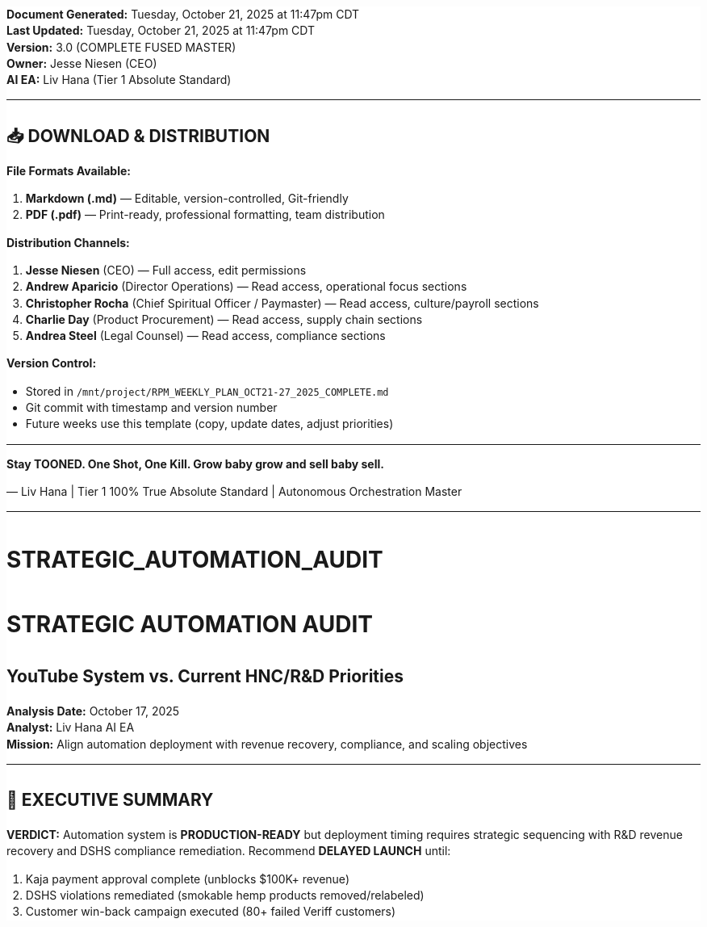 **Document Generated:** Tuesday, October 21, 2025 at 11:47pm CDT  
**Last Updated:** Tuesday, October 21, 2025 at 11:47pm CDT  
**Version:** 3.0 (COMPLETE FUSED MASTER)  
**Owner:** Jesse Niesen (CEO)  
**AI EA:** Liv Hana (Tier 1 Absolute Standard)

---

## 📥 DOWNLOAD & DISTRIBUTION

**File Formats Available:**
1. **Markdown (.md)** — Editable, version-controlled, Git-friendly
2. **PDF (.pdf)** — Print-ready, professional formatting, team distribution

**Distribution Channels:**
1. **Jesse Niesen** (CEO) — Full access, edit permissions
2. **Andrew Aparicio** (Director Operations) — Read access, operational focus sections
3. **Christopher Rocha** (Chief Spiritual Officer / Paymaster) — Read access, culture/payroll sections
4. **Charlie Day** (Product Procurement) — Read access, supply chain sections
5. **Andrea Steel** (Legal Counsel) — Read access, compliance sections

**Version Control:**
- Stored in `/mnt/project/RPM_WEEKLY_PLAN_OCT21-27_2025_COMPLETE.md`
- Git commit with timestamp and version number
- Future weeks use this template (copy, update dates, adjust priorities)

---

**Stay TOONED. One Shot, One Kill. Grow baby grow and sell baby sell.**

— Liv Hana | Tier 1 100% True Absolute Standard | Autonomous Orchestration Master


---

# STRATEGIC_AUTOMATION_AUDIT

# STRATEGIC AUTOMATION AUDIT
## YouTube System vs. Current HNC/R&D Priorities
**Analysis Date:** October 17, 2025  
**Analyst:** Liv Hana AI EA  
**Mission:** Align automation deployment with revenue recovery, compliance, and scaling objectives

---

## 🎯 EXECUTIVE SUMMARY

**VERDICT:** Automation system is **PRODUCTION-READY** but deployment timing requires strategic sequencing with R&D revenue recovery and DSHS compliance remediation. Recommend **DELAYED LAUNCH** until:
1. Kaja payment approval complete (unblocks $100K+ revenue)
2. DSHS violations remediated (smokable hemp products removed/relabeled)
3. Customer win-back campaign executed (80+ failed Veriff customers)

